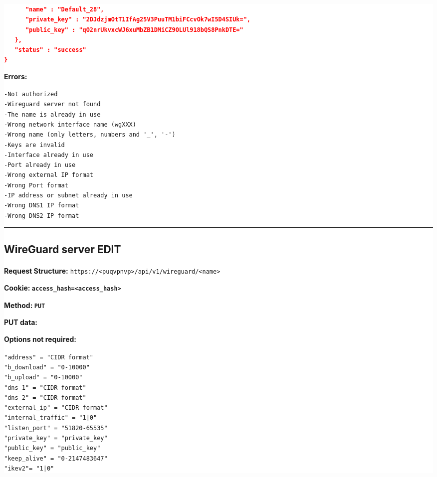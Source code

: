 ```JSON
      "name" : "Default_28",
      "private_key" : "2DJdzjmOtT1IfAg25V3PuuTM1biFCcvOk7wI5D4SIUk=",
      "public_key" : "qO2nrUkvxcWJ6xuMbZB1DMiCZ9OLUl918bQS8PnkDTE="
   },
   "status" : "success"
}
```

**Errors:**

```
-Not authorized
-Wireguard server not found
-The name is already in use
-Wrong network interface name (wgXXX)
-Wrong name (only letters, numbers and '_', '-')
-Keys are invalid
-Interface already in use
-Port already in use
-Wrong external IP format
-Wrong Port format
-IP address or subnet already in use
-Wrong DNS1 IP format
-Wrong DNS2 IP format
```

- - - - - -

## WireGuard server EDIT

**Request Structure:** `https://<puqvpnvp>/api/v1/wireguard/<name>`

**Cookie: `access_hash=<access_hash>`**

**Method: `PUT`**

**PUT data:**

**Options not required:**

```shell
"address" = "CIDR format"
"b_download" = "0-10000"
"b_upload" = "0-10000"
"dns_1" = "CIDR format"
"dns_2" = "CIDR format"
"external_ip" = "CIDR format"
"internal_traffic" = "1|0"
"listen_port" = "51820-65535"
"private_key" = "private_key"
"public_key" = "public_key"
"keep_alive" = "0-2147483647"
"ikev2"= "1|0"
```
